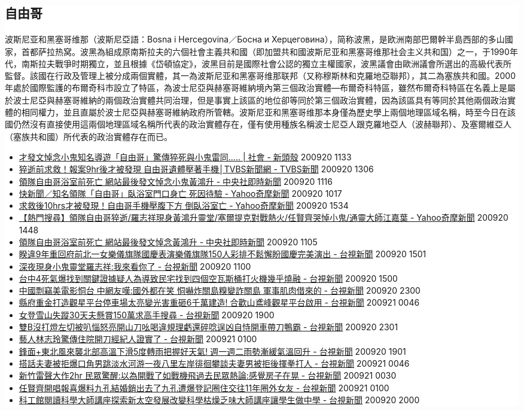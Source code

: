 ## 自由哥

波斯尼亚和黑塞哥维那（波斯尼亞語：Bosna i Hercegovina／Босна и Херцеговина），简称波黑，是欧洲南部巴爾幹半島西部的多山國家，首都萨拉热窝。波黑為組成原南斯拉夫的六個社會主義共和國（即加盟共和國波斯尼亚和黑塞哥维那社会主义共和国）之一，于1990年代，南斯拉夫戰爭时期獨立，並且根據《岱頓協定》，波黑目前是國際社會公認的獨立主權國家，波黑議會由歐洲議會所選出的高級代表所監督。該國在行政及管理上被分成兩個實體，其一為波斯尼亚和黑塞哥维那联邦（又称穆斯林和克羅地亞聯邦），其二為塞族共和國。2000年處於國際監護的布爾奇科市設立了特區，為波士尼亞與赫塞哥維納境內第三個政治實體—布爾奇科特區，雖然布爾奇科特區在名義上是屬於波士尼亞與赫塞哥維納的兩個政治實體共同治理，但是事實上該區的地位卻等同於第三個政治實體，因為該區具有等同於其他兩個政治實體的相同權力，並且直屬於波士尼亞與赫塞哥維納政府所管轄。波斯尼亚和黑塞哥维那本身僅為歷史學上兩個地理區域名稱，時至今日在該國仍然沒有直接使用這兩個地理區域名稱所代表的政治實體存在，僅有使用種族名稱波士尼亞人跟克羅地亞人（波赫聯邦）、及塞爾維亞人（塞族共和國）所代表的政治實體存在而已。


- [才發文悼念小鬼知名導遊「自由哥」驚傳猝死與小鬼雷同..... | 社會 - 新頭殼](https://newtalk.tw/news/view/2020-09-20/467935 "才發文悼念小鬼知名導遊「自由哥」驚傳猝死與小鬼雷同..... | 社會 - 新頭殼") 200920 1133
- [猝逝前求救！報案9hr後才被發現 自由哥遺體壓著手機│TVBS新聞網 - TVBS新聞](https://news.tvbs.com.tw/local/1388180 "猝逝前求救！報案9hr後才被發現 自由哥遺體壓著手機│TVBS新聞網 - TVBS新聞") 200920 1306
- [領隊自由哥浴室前死亡 網站最後發文悼念小鬼黃鴻升 - 中央社即時新聞](https://www.cna.com.tw/news/firstnews/202009200026.aspx "領隊自由哥浴室前死亡 網站最後發文悼念小鬼黃鴻升 - 中央社即時新聞") 200920 1116
- [快新聞／知名領隊「自由哥」臥浴室門口身亡 死因待驗 - Yahoo奇摩新聞](https://tw.news.yahoo.com/%E5%BF%AB%E6%96%B0%E8%81%9E-%E7%9F%A5%E5%90%8D%E9%A0%98%E9%9A%8A-%E8%87%AA%E7%94%B1%E5%93%A5-%E8%87%A5%E6%B5%B4%E5%AE%A4%E9%96%80%E5%8F%A3%E8%BA%AB%E4%BA%A1-%E6%AD%BB%E5%9B%A0%E5%BE%85%E9%A9%97-021526848.html "快新聞／知名領隊「自由哥」臥浴室門口身亡 死因待驗 - Yahoo奇摩新聞") 200920 1017
- [求救後10hrs才被發現！自由哥手機壓腹下方 倒臥浴室亡 - Yahoo奇摩新聞](https://tw.news.yahoo.com/%E6%B1%82%E6%95%91%E5%BE%8C10hrs%E6%89%8D%E8%A2%AB%E7%99%BC%E7%8F%BE-%E8%87%AA%E7%94%B1%E5%93%A5%E6%89%8B%E6%A9%9F%E5%A3%93%E8%85%B9%E4%B8%8B%E6%96%B9-%E5%80%92%E8%87%A5%E6%B5%B4%E5%AE%A4%E4%BA%A1-073400987.html "求救後10hrs才被發現！自由哥手機壓腹下方 倒臥浴室亡 - Yahoo奇摩新聞") 200920 1534
- [【熱門搜尋】領隊自由哥猝逝/羅志祥現身黃鴻升靈堂/塞爾提克對戰熱火/任賢齊哭悼小鬼/通靈大師江嘉葉 - Yahoo奇摩新聞](https://tw.news.yahoo.com/%E7%86%B1%E9%96%80%E6%90%9C%E5%B0%8B%E9%A0%98%E9%9A%8A%E8%87%AA%E7%94%B1%E5%93%A5%E7%8C%9D%E9%80%9D%E7%BE%85%E5%BF%97%E7%A5%A5%E7%8F%BE%E8%BA%AB%E9%BB%83%E9%B4%BB%E5%8D%87%E9%9D%88%E5%A0%82%E5%A1%9E%E7%88%BE%E6%8F%90%E5%85%8B%E5%B0%8D%E6%88%B0%E7%86%B1%E7%81%AB%E4%BB%BB%E8%B3%A2%E9%BD%8A%E5%93%AD%E6%82%BC%E5%B0%8F%E9%AC%BC%E9%80%9A%E9%9D%88%E5%A4%A7%E5%B8%AB%E6%B1%9F%E5%98%89%E8%91%89-064850296.html "【熱門搜尋】領隊自由哥猝逝/羅志祥現身黃鴻升靈堂/塞爾提克對戰熱火/任賢齊哭悼小鬼/通靈大師江嘉葉 - Yahoo奇摩新聞") 200920 1448
- [領隊自由哥浴室前死亡 網站最後發文悼念黃鴻升 - 中央社即時新聞](https://www.cna.com.tw/news/asoc/202009200026.aspx "領隊自由哥浴室前死亡 網站最後發文悼念黃鴻升 - 中央社即時新聞") 200920 1105
- [睽違9年重回府前北一女樂儀旗隊國慶表演樂儀旗隊150人彩排不鬆懈盼國慶完美演出 - 台視新聞](https://www.ttv.com.tw/news/view/10909200013300N/579 "睽違9年重回府前北一女樂儀旗隊國慶表演樂儀旗隊150人彩排不鬆懈盼國慶完美演出 - 台視新聞") 200920 1501
- [深夜現身小鬼靈堂羅志祥:我來看你了 - 台視新聞](https://www.ttv.com.tw/news/view/10909200005600N/568 "深夜現身小鬼靈堂羅志祥:我來看你了 - 台視新聞") 200920 1100
- [台中4死氣爆找到關鍵證據疑人為導致民宅找到四個空瓦斯桶打火機幾乎燒融 - 台視新聞](https://www.ttv.com.tw/news/view/10909200011700N/579 "台中4死氣爆找到關鍵證據疑人為導致民宅找到四個空瓦斯桶打火機幾乎燒融 - 台視新聞") 200920 1500
- [中國剽竊美電影恫台 中網友嘆:國外都在笑 恫嚇炸關島糗變詐關島 軍事肌肉借來的 - 台視新聞](https://www.ttv.com.tw/news/view/10909200025100N/579 "中國剽竊美電影恫台 中網友嘆:國外都在笑 恫嚇炸關島糗變詐關島 軍事肌肉借來的 - 台視新聞") 200920 2300
- [縣府重金打造觀星平台停車場太亮變光害重砸6千萬建造! 合歡山鳶峰觀星平台啟用 - 台視新聞](https://www.ttv.com.tw/news/view/10909200028000N/568 "縣府重金打造觀星平台停車場太亮變光害重砸6千萬建造! 合歡山鳶峰觀星平台啟用 - 台視新聞") 200921 0046
- [女登雪山失蹤30天夫懸賞150萬求高手搜尋 - 台視新聞](https://www.ttv.com.tw/news/view/10909200018300N/579 "女登雪山失蹤30天夫懸賞150萬求高手搜尋 - 台視新聞") 200920 1900
- [雙B沒打燈左切被叭惱怒亮開山刀吆喝違規理虧還碎唸逞凶自恃開車帶刀鴨霸 - 台視新聞](https://www.ttv.com.tw/news/view/10909200024100N/648 "雙B沒打燈左切被叭惱怒亮開山刀吆喝違規理虧還碎唸逞凶自恃開車帶刀鴨霸 - 台視新聞") 200920 2301
- [藝人林志玲驚傳住院開刀經紀人證實了 - 台視新聞](https://www.ttv.com.tw/news/view/10909200026500N/579 "藝人林志玲驚傳住院開刀經紀人證實了 - 台視新聞") 200921 0100
- [鋒面+東北風來襲北部高溫下滑5度轉雨把握好天氣! 週一週二雨勢漸緩氣溫回升 - 台視新聞](https://www.ttv.com.tw/news/view/10909200018500N/579 "鋒面+東北風來襲北部高溫下滑5度轉雨把握好天氣! 週一週二雨勢漸緩氣溫回升 - 台視新聞") 200920 1901
- [搭話夫妻被拒爆口角男跳淡水河游一夜八里左岸徘徊攀談夫妻男被拒後揮拳打人 - 台視新聞](https://www.ttv.com.tw/news/view/10909200026200N/568 "搭話夫妻被拒爆口角男跳淡水河游一夜八里左岸徘徊攀談夫妻男被拒後揮拳打人 - 台視新聞") 200921 0046
- [新竹雷聲大作2hr 民眾驚醒:以為開戰了如戰機飛過去民眾熱論:感覺房子在晃 - 台視新聞](https://www.ttv.com.tw/news/view/10909200021600L/568 "新竹雷聲大作2hr 民眾驚醒:以為開戰了如戰機飛過去民眾熱論:感覺房子在晃 - 台視新聞") 200921 0030
- [任賢齊開唱報喜爆料九孔結婚銷出去了九孔遭爆登記圈住交往11年圈外女友 - 台視新聞](https://www.ttv.com.tw/news/view/10909200026100N/579 "任賢齊開唱報喜爆料九孔結婚銷出去了九孔遭爆登記圈住交往11年圈外女友 - 台視新聞") 200921 0100
- [科工館閱讀科學大師講座探索新太空發展改變科學枯燥乏味大師講座讓學生做中學 - 台視新聞](https://www.ttv.com.tw/news/view/10909200021200N/568 "科工館閱讀科學大師講座探索新太空發展改變科學枯燥乏味大師講座讓學生做中學 - 台視新聞") 200920 2000
